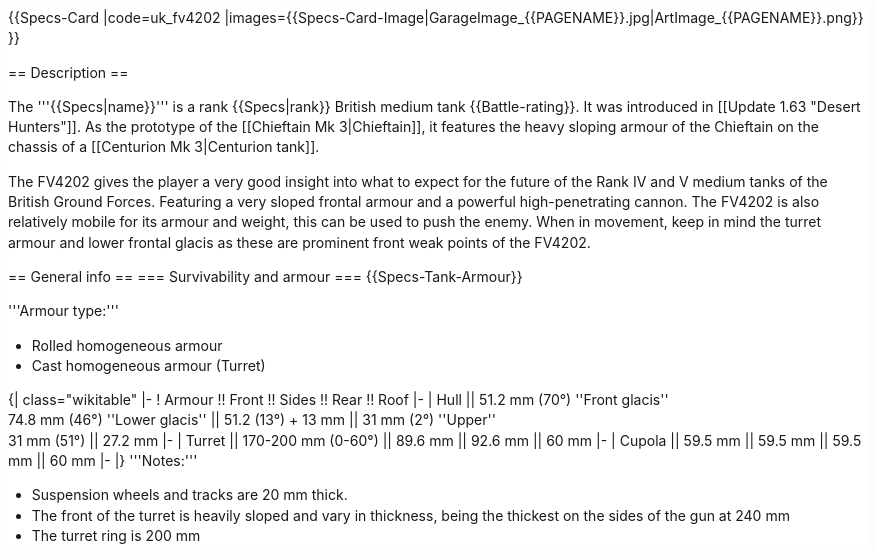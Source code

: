 {{Specs-Card
|code=uk_fv4202
|images={{Specs-Card-Image|GarageImage_{{PAGENAME}}.jpg|ArtImage\_{{PAGENAME}}.png}}
}}

== Description ==



The '''{{Specs|name}}''' is a rank {{Specs|rank}} British medium tank {{Battle-rating}}. It was introduced in [[Update 1.63 "Desert Hunters"]]. As the prototype of the [[Chieftain Mk 3|Chieftain]], it features the heavy sloping armour of the Chieftain on the chassis of a [[Centurion Mk 3|Centurion tank]].

The FV4202 gives the player a very good insight into what to expect for the future of the Rank IV and V medium tanks of the British Ground Forces. Featuring a very sloped frontal armour and a powerful high-penetrating cannon. The FV4202 is also relatively mobile for its armour and weight, this can be used to push the enemy. When in movement, keep in mind the turret armour and lower frontal glacis as these are prominent front weak points of the FV4202.

== General info ==
=== Survivability and armour ===
{{Specs-Tank-Armour}}



'''Armour type:'''

- Rolled homogeneous armour
- Cast homogeneous armour (Turret)

{| class="wikitable"
|-
! Armour !! Front !! Sides !! Rear !! Roof
|-
| Hull || 51.2 mm (70°) ''Front glacis'' <br> 74.8 mm (46°) ''Lower glacis'' || 51.2 (13°) + 13 mm || 31 mm (2°) ''Upper'' <br> 31 mm (51°) || 27.2 mm
|-
| Turret || 170-200 mm (0-60°) || 89.6 mm || 92.6 mm || 60 mm
|-
| Cupola || 59.5 mm || 59.5 mm || 59.5 mm || 60 mm
|-
|}
'''Notes:'''

- Suspension wheels and tracks are 20 mm thick.
- The front of the turret is heavily sloped and vary in thickness, being the thickest on the sides of the gun at 240 mm
- The turret ring is 200 mm
